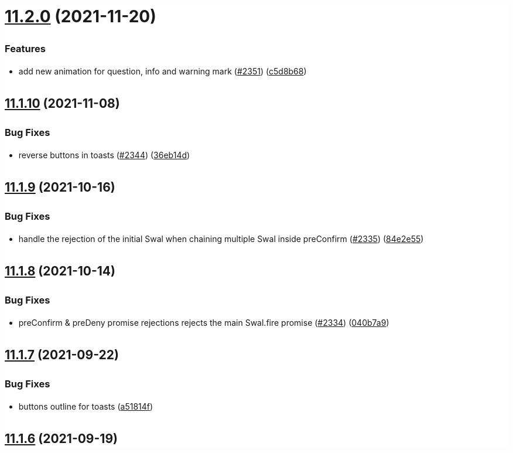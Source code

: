 # [11.2.0](https://github.com/sweetalert2/sweetalert2/compare/v11.1.10...v11.2.0) (2021-11-20)


### Features

* add new animation for question, info and warning mark ([#2351](https://github.com/sweetalert2/sweetalert2/issues/2351)) ([c5d8b68](https://github.com/sweetalert2/sweetalert2/commit/c5d8b681197575cc73509448bd2e824bcf27372d))

## [11.1.10](https://github.com/sweetalert2/sweetalert2/compare/v11.1.9...v11.1.10) (2021-11-08)


### Bug Fixes

* reverse buttons in toasts ([#2344](https://github.com/sweetalert2/sweetalert2/issues/2344)) ([36eb14d](https://github.com/sweetalert2/sweetalert2/commit/36eb14dd407009b1dd2edceef53313807ade5f63))

## [11.1.9](https://github.com/sweetalert2/sweetalert2/compare/v11.1.8...v11.1.9) (2021-10-16)


### Bug Fixes

* handle the rejection of the initial Swal when chaining multiple Swal inside preConfirm ([#2335](https://github.com/sweetalert2/sweetalert2/issues/2335)) ([84e2e55](https://github.com/sweetalert2/sweetalert2/commit/84e2e55bbbaa9cd1fac0c65f21e63e2c0ecee59e))

## [11.1.8](https://github.com/sweetalert2/sweetalert2/compare/v11.1.7...v11.1.8) (2021-10-14)


### Bug Fixes

* preConfirm & preDeny promise rejections rejects the main Swal.fire promise ([#2334](https://github.com/sweetalert2/sweetalert2/issues/2334)) ([040b7a9](https://github.com/sweetalert2/sweetalert2/commit/040b7a9beec3da92561462b0dcb307b521464338))

## [11.1.7](https://github.com/sweetalert2/sweetalert2/compare/v11.1.6...v11.1.7) (2021-09-22)


### Bug Fixes

* buttons outline for toasts ([a51814f](https://github.com/sweetalert2/sweetalert2/commit/a51814f38fe0b674d76292e7c826e50560cedc2c))

## [11.1.6](https://github.com/sweetalert2/sweetalert2/compare/v11.1.5...v11.1.6) (2021-09-19)

